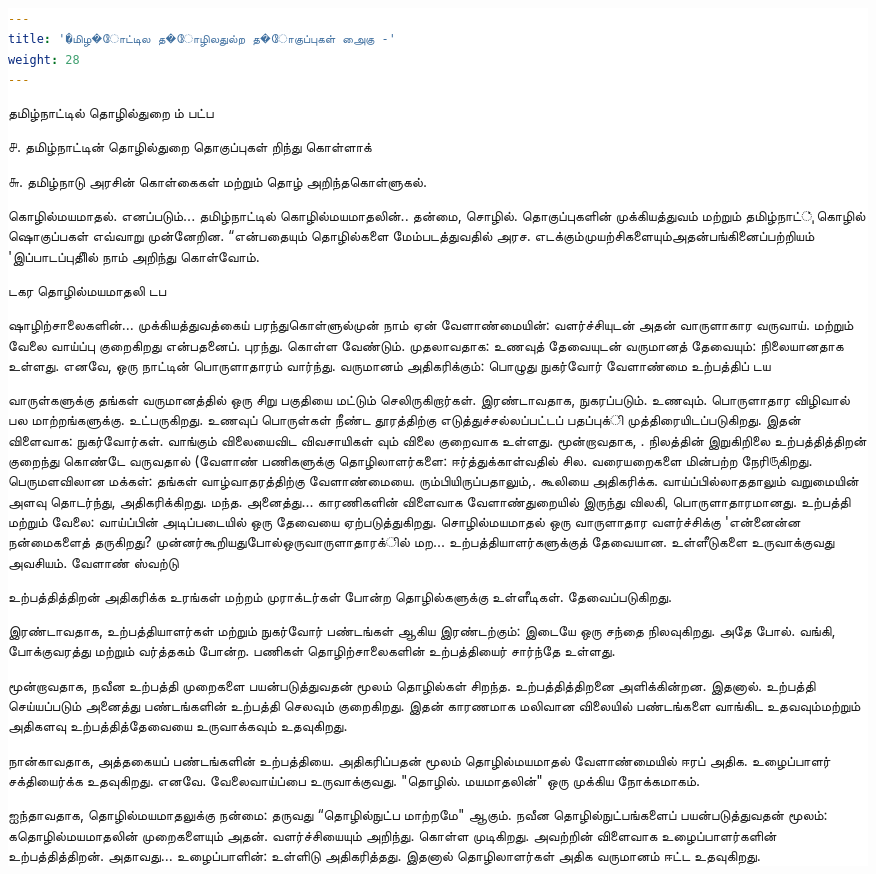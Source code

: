 ```yaml
---
title: '�மிழ�ோட்டில த�ோழிலதுல்ற த�ோகுப்புகள் அைகு -'
weight: 28
---
```


தமிழ்நாட்டில்‌ தொழில்துறை ம்‌ பட்ப

௪. தமிழ்நாட்டின்‌ தொழில்துறை தொகுப்புகள்‌ றிந்து கொள்ளாக்‌

௬. தமிழ்நாடு அரசின்‌ கொள்கைகள்‌ மற்றும்‌ தொழ்‌ அறிந்தகொள்ளுகல்‌.

கொழில்மயமாதல்‌. எனப்படும்‌... தமிழ்நாட்டில்‌ கொழில்மயமாதலின்‌.. தன்மை, சொழில்‌. தொகுப்புகளின்‌ முக்கியத்துவம்‌ மற்றும்‌ தமிழ்நாட்ு்‌ கொழில்‌ ஷொகுப்பகள்‌ எவ்வாறு முன்னேறின. “என்பதையும்‌ தொழில்களை மேம்படத்துவதில்‌ அரச. எடக்கும்முயற்சிகளையும்‌அதன்பங்கினைப்பற்றியம்‌ 'இப்பாடப்புதிில்‌ நாம்‌ அறிந்து கொள்வோம்‌.

டகர தொழில்மயமாதலி டப

ஷாழிற்சாலைகளின்‌... முக்கியத்துவத்கைய்‌ பரந்துகொள்ளுல்முன்‌ நாம்‌ ஏன்‌ வேளாண்மையின்‌: வளர்ச்சியுடன்‌ அதன்‌ வாருளாகார வருவாய்‌. மற்றும்‌ வேலை வாய்ப்பு குறைகிறது என்பதனைப்‌. புரந்து. கொள்ள வேண்டும்‌. முதலாவதாக: உணவுத்‌ தேவையுடன்‌ வருமானத்‌ தேவையும்‌: நிலையானதாக உள்ளது. எனவே, ஒரு நாட்டின்‌ பொருளாதாரம்‌ வார்ந்து. வருமானம்‌ அதிகரிக்கும்‌: பொழுது நுகர்வோர்‌ வேளாண்மை உற்பத்திப்‌
டய

வாருள்களுக்கு தங்கள்‌ வருமானத்தில்‌ ஒரு சிறு பகுதியை மட்டும்‌ செலிருகிறார்கள்‌. இரண்டாவதாக, நுகரப்படும்‌. உணவும்‌. பொருளாதார விழிவால்‌ பல மாற்றங்களுக்கு. உட்பருகிறது. உணவுப்‌ பொருள்கள்‌ நீண்ட தூரத்திற்கு எடுத்துச்சல்லப்பட்டப்‌ பதப்புக்ி முத்திரையிடப்படுகிறது. இதன்‌ விளைவாக: நுகர்வோர்கள்‌. வாங்கும்‌ விலையைவிட விவசாயிகள்‌ வும்‌ விலை குறைவாக உள்ளது. மூன்றாவதாக, . நிலத்தின்‌ இறுகிறிலை உற்பத்தித்திறன்‌ குறைந்து கொண்டே வருவதால்‌ (வேளாண்‌ பணிகளுக்கு தொழிலாளர்களை: ஈர்த்துக்காள்வதில்‌ சில. வரையறைகளை மின்பற்ற நேரி௫ுகிறது. பெருமளவிலான மக்கள்‌: தங்கள்‌ வாழ்வாதரத்திற்கு வேளாண்மையை. ரும்பியிருப்பதாலும்‌,. கூலியை அதிகரிக்க. வாய்ப்பில்லாததாலும்‌ வறுமையின்‌ அளவு தொடர்ந்து, அதிகரிக்கிறது. மந்த. அனைத்து... காரணிகளின்‌ விளைவாக வேளாண்துறையில்‌ இருந்து விலகி, பொருளாதாரமானது. உற்பத்தி மற்றும்‌ வேலை: வாய்ப்பின்‌ அடிப்படையில்‌ ஒரு தேவையை ஏற்படுத்துகிறது. சொழில்மயமாதல்‌ ஒரு வாருளாதார வளர்ச்சிக்கு 'என்னைன்ன நன்மைகளைத்‌ தருகிறது? முன்னர்கூறியதுபோல்‌ஒருவாருளாதாரக்ில்‌ மற... உற்பத்தியாளர்களுக்குத்‌ தேவையான. உள்ளீடுகளை உருவாக்குவது அவசியம்‌. வேளாண்‌
ஸ்வற்டு

உற்பத்தித்திறன்‌ அதிகரிக்க உரங்கள்‌ மற்றம்‌ முராக்டர்கள்‌ போன்ற தொழில்களுக்கு உள்ளீடிகள்‌. தேவைப்படுகிறது.

இரண்டாவதாக, உற்பத்தியாளர்கள்‌ மற்றும்‌ நுகர்வோர்‌ பண்டங்கள்‌ ஆகிய இரண்டற்கும்‌: இடையே ஒரு சந்தை நிலவுகிறது. அதே போல்‌. வங்கி, போக்குவரத்து மற்றும்‌ வர்த்தகம்‌ போன்ற. பணிகள்‌ தொழிற்சாலைகளின்‌ உற்பத்தியைர்‌ சார்ந்தே உள்ளது.

மூன்றாவதாக, நவீன உற்பத்தி முறைகளை பயன்படுத்துவதன்‌ மூலம்‌ தொழில்கள்‌ சிறந்த. உற்பத்தித்திறனை அளிக்கின்றன. இதனால்‌. உற்பத்தி செய்யப்படும்‌ அனைத்து பண்டங்களின்‌ உற்பத்தி செலவும்‌ குறைகிறது. இதன்‌ காரணமாக மலிவான விலையில்‌ பண்டங்களை வாங்கிட உதவவும்மற்றும்‌ அதிகளவு உற்பத்தித்தேவையை உருவாக்கவும்‌ உதவுகிறது.

நான்காவதாக, அத்தகையப்‌ பண்டங்களின்‌ உற்பத்தியை. அதிகரிப்பதன்‌ மூலம்‌ தொழில்மயமாதல்‌ வேளாண்மையில்‌ ஈரப்‌ அதிக. உழைப்பாளர்‌ சக்தியைர்க்க உதவுகிறது. எனவே. வேலைவாய்ப்பை உருவாக்குவது. "தொழில்‌. மயமாதலின்‌" ஒரு முக்கிய நோக்கமாகம்‌.

ஐந்தாவதாக, தொழில்மயமாதலுக்கு நன்மை: தருவது “தொழில்நுட்ப மாற்றமே" ஆகும்‌. நவீன தொழில்நுட்பங்களைப்‌ பயன்படுத்துவதன்‌ மூலம்‌: கதொழில்மயமாதலின்‌ முறைகளையும்‌ அதன்‌. வளர்ச்சியையும்‌ அறிந்து. கொள்ள முடிகிறது. அவற்றின்‌ விளைவாக உழைப்பாளர்களின்‌ உற்பத்தித்திறன்‌. அதாவது... உழைப்பாளின்‌: உள்ளிடு அதிகரித்தது. இதனால்‌ தொழிலாளர்கள்‌ அதிக வருமானம்‌ ஈட்ட உதவுகிறது.
